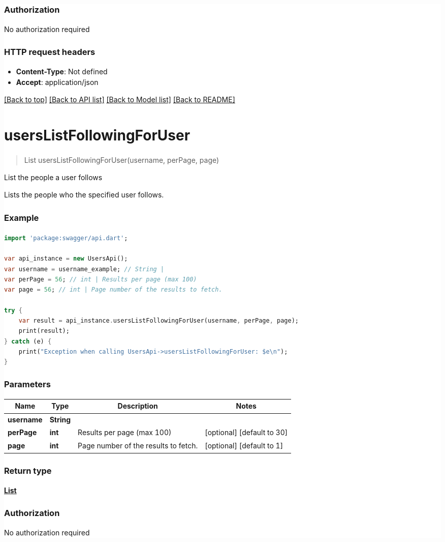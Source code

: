 ### Authorization

No authorization required

### HTTP request headers

 - **Content-Type**: Not defined
 - **Accept**: application/json

[[Back to top]](#) [[Back to API list]](../README.md#documentation-for-api-endpoints) [[Back to Model list]](../README.md#documentation-for-models) [[Back to README]](../README.md)

# **usersListFollowingForUser**
> List<SimpleUser> usersListFollowingForUser(username, perPage, page)

List the people a user follows

Lists the people who the specified user follows.

### Example
```dart
import 'package:swagger/api.dart';

var api_instance = new UsersApi();
var username = username_example; // String | 
var perPage = 56; // int | Results per page (max 100)
var page = 56; // int | Page number of the results to fetch.

try {
    var result = api_instance.usersListFollowingForUser(username, perPage, page);
    print(result);
} catch (e) {
    print("Exception when calling UsersApi->usersListFollowingForUser: $e\n");
}
```

### Parameters

Name | Type | Description  | Notes
------------- | ------------- | ------------- | -------------
 **username** | **String**|  | 
 **perPage** | **int**| Results per page (max 100) | [optional] [default to 30]
 **page** | **int**| Page number of the results to fetch. | [optional] [default to 1]

### Return type

[**List<SimpleUser>**](SimpleUser.md)

### Authorization

No authorization required
